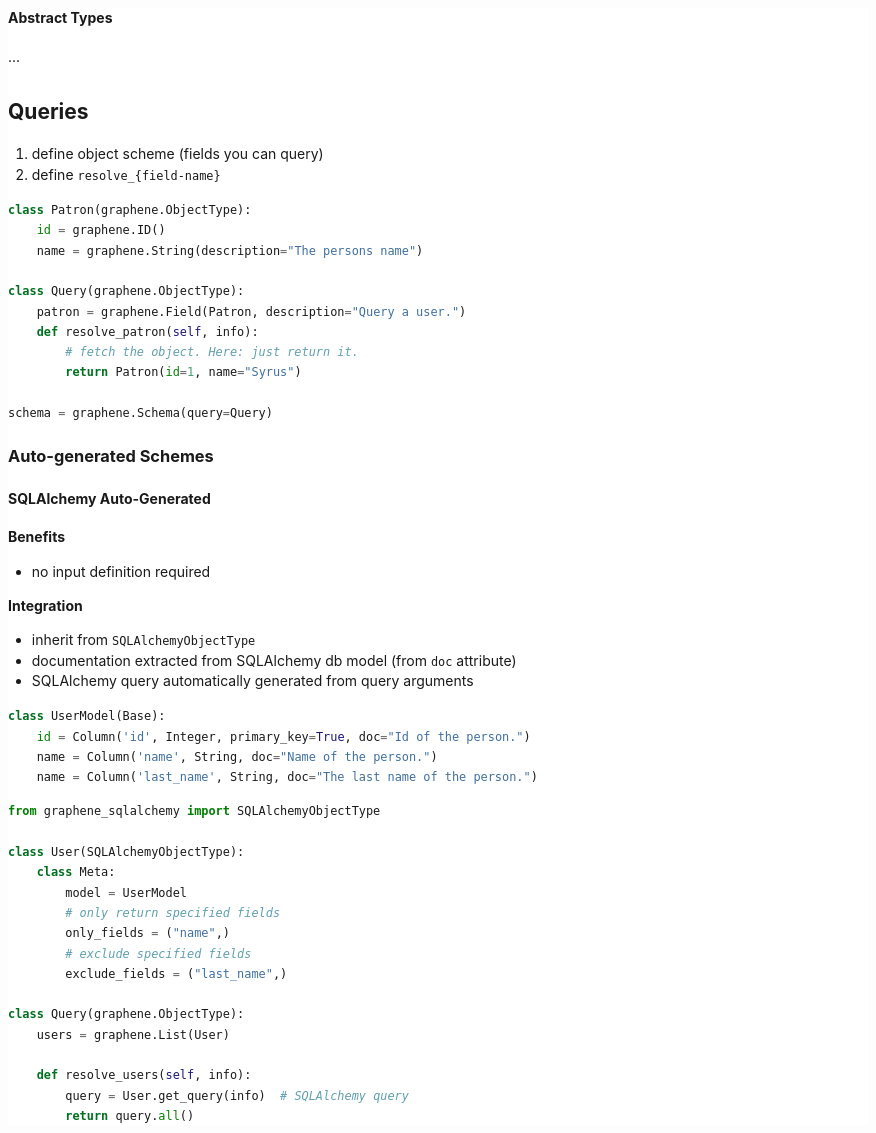 #### Abstract Types

...



## Queries

1. define object scheme (fields you can query)
2. define `resolve_{field-name}`

```python
class Patron(graphene.ObjectType):
    id = graphene.ID()
    name = graphene.String(description="The persons name")

class Query(graphene.ObjectType):
    patron = graphene.Field(Patron, description="Query a user.")
    def resolve_patron(self, info):
        # fetch the object. Here: just return it.
		return Patron(id=1, name="Syrus")
    
schema = graphene.Schema(query=Query)
```



### Auto-generated Schemes

#### SQLAlchemy Auto-Generated

**Benefits**

- no input definition required

**Integration**

- inherit from `SQLAlchemyObjectType`
- documentation extracted from SQLAlchemy db model (from `doc` attribute)
- SQLAlchemy query automatically generated from query arguments

```python
class UserModel(Base):
    id = Column('id', Integer, primary_key=True, doc="Id of the person.")
    name = Column('name', String, doc="Name of the person.")
    name = Column('last_name', String, doc="The last name of the person.")
```

```python
from graphene_sqlalchemy import SQLAlchemyObjectType

class User(SQLAlchemyObjectType):
    class Meta:
        model = UserModel
        # only return specified fields
        only_fields = ("name",)
        # exclude specified fields
        exclude_fields = ("last_name",)

class Query(graphene.ObjectType):
    users = graphene.List(User)

    def resolve_users(self, info):
        query = User.get_query(info)  # SQLAlchemy query
        return query.all()
```
